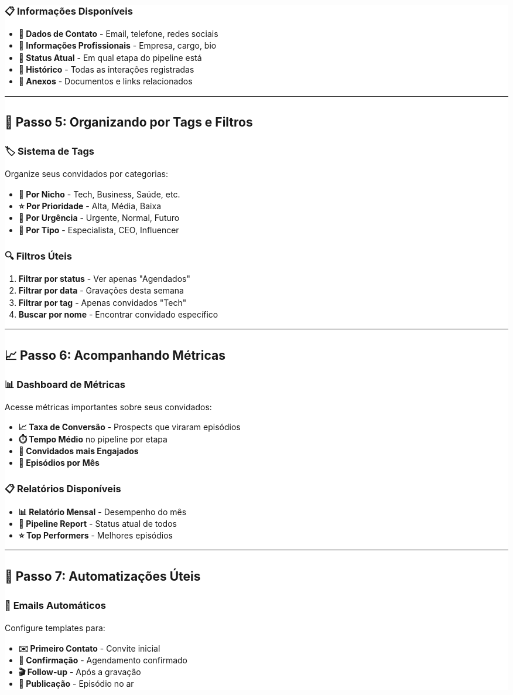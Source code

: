### 📋 **Informações Disponíveis**
- **📱 Dados de Contato** - Email, telefone, redes sociais
- **🏢 Informações Profissionais** - Empresa, cargo, bio
- **🎯 Status Atual** - Em qual etapa do pipeline está
- **📅 Histórico** - Todas as interações registradas
- **📎 Anexos** - Documentos e links relacionados

---

## 🎨 **Passo 5: Organizando por Tags e Filtros**

### 🏷️ **Sistema de Tags**
Organize seus convidados por categorias:
- **🎯 Por Nicho** - Tech, Business, Saúde, etc.
- **⭐ Por Prioridade** - Alta, Média, Baixa
- **📅 Por Urgência** - Urgente, Normal, Futuro
- **🎪 Por Tipo** - Especialista, CEO, Influencer

### 🔍 **Filtros Úteis**
1. **Filtrar por status** - Ver apenas "Agendados"
2. **Filtrar por data** - Gravações desta semana
3. **Filtrar por tag** - Apenas convidados "Tech"
4. **Buscar por nome** - Encontrar convidado específico

---

## 📈 **Passo 6: Acompanhando Métricas**

### 📊 **Dashboard de Métricas**
Acesse métricas importantes sobre seus convidados:
- **📈 Taxa de Conversão** - Prospects que viraram episódios
- **⏱️ Tempo Médio** no pipeline por etapa
- **🎯 Convidados mais Engajados** 
- **📅 Episódios por Mês**

### 📋 **Relatórios Disponíveis**
- **📊 Relatório Mensal** - Desempenho do mês
- **🎯 Pipeline Report** - Status atual de todos
- **⭐ Top Performers** - Melhores episódios

---

## 🔄 **Passo 7: Automatizações Úteis**

### 📧 **Emails Automáticos**
Configure templates para:
- **✉️ Primeiro Contato** - Convite inicial
- **📅 Confirmação** - Agendamento confirmado
- **🎬 Follow-up** - Após a gravação
- **🎉 Publicação** - Episódio no ar
